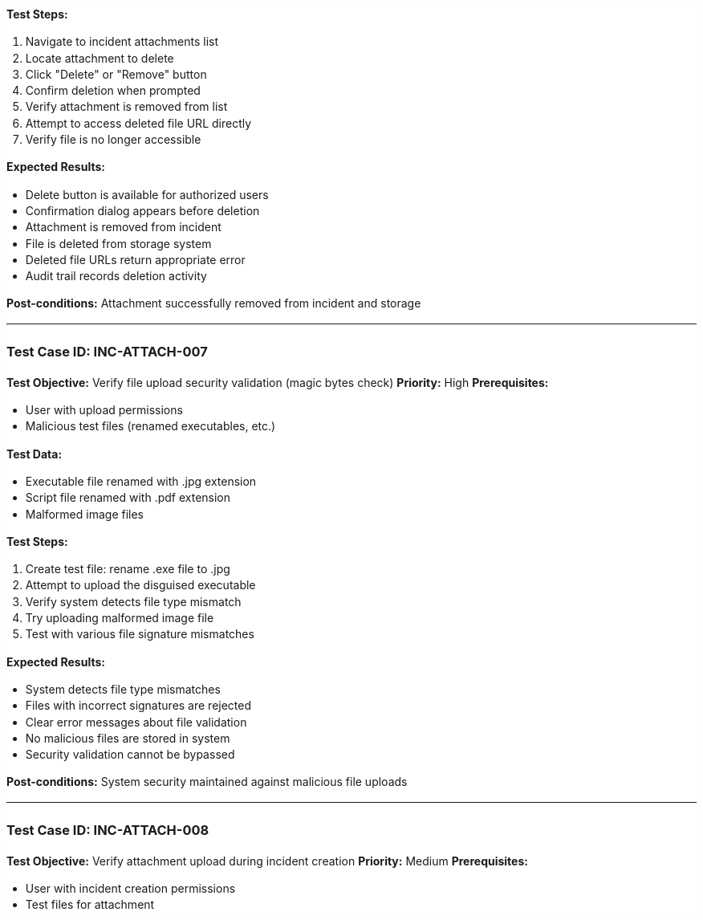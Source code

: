 **Test Steps:**
1. Navigate to incident attachments list
2. Locate attachment to delete
3. Click "Delete" or "Remove" button
4. Confirm deletion when prompted
5. Verify attachment is removed from list
6. Attempt to access deleted file URL directly
7. Verify file is no longer accessible

**Expected Results:**
- Delete button is available for authorized users
- Confirmation dialog appears before deletion
- Attachment is removed from incident
- File is deleted from storage system
- Deleted file URLs return appropriate error
- Audit trail records deletion activity

**Post-conditions:** Attachment successfully removed from incident and storage

---

### Test Case ID: INC-ATTACH-007
**Test Objective:** Verify file upload security validation (magic bytes check)
**Priority:** High
**Prerequisites:** 
- User with upload permissions
- Malicious test files (renamed executables, etc.)

**Test Data:**
- Executable file renamed with .jpg extension
- Script file renamed with .pdf extension
- Malformed image files

**Test Steps:**
1. Create test file: rename .exe file to .jpg
2. Attempt to upload the disguised executable
3. Verify system detects file type mismatch
4. Try uploading malformed image file
5. Test with various file signature mismatches

**Expected Results:**
- System detects file type mismatches
- Files with incorrect signatures are rejected
- Clear error messages about file validation
- No malicious files are stored in system
- Security validation cannot be bypassed

**Post-conditions:** System security maintained against malicious file uploads

---

### Test Case ID: INC-ATTACH-008
**Test Objective:** Verify attachment upload during incident creation
**Priority:** Medium
**Prerequisites:** 
- User with incident creation permissions
- Test files for attachment
